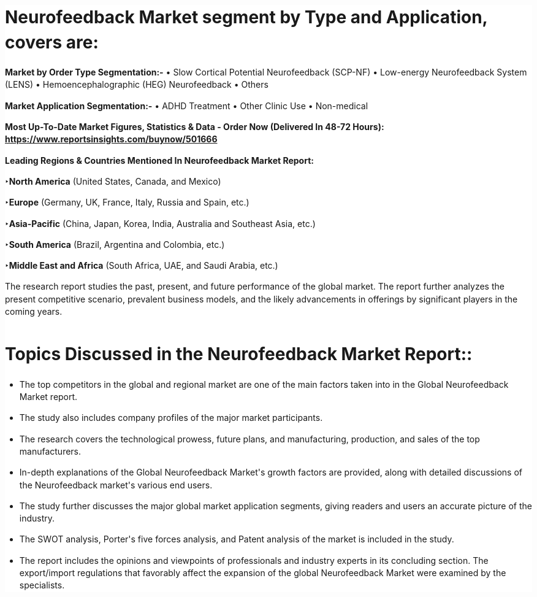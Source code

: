 # <strong>Neurofeedback Market segment by Type and Application, covers are:</strong>

<strong>Market by Order Type Segmentation:-</strong>
• Slow Cortical Potential Neurofeedback (SCP-NF)
• Low-energy Neurofeedback System (LENS)
• Hemoencephalographic (HEG) Neurofeedback
• Others

<strong>Market Application Segmentation:-</strong>
• ADHD Treatment
• Other Clinic Use
• Non-medical

<strong>Most Up-To-Date Market Figures, Statistics & Data - Order Now (Delivered In 48-72 Hours): <a href=https://www.reportsinsights.com/buynow/501666>https://www.reportsinsights.com/buynow/501666</a></strong>

<strong>Leading Regions &amp; Countries Mentioned In Neurofeedback Market Report:</strong>

<strong>‣North America</strong> (United States, Canada, and Mexico)

<strong>‣Europe</strong> (Germany, UK, France, Italy, Russia and Spain, etc.)

<strong>‣Asia-Pacific</strong> (China, Japan, Korea, India, Australia and Southeast Asia, etc.)

<strong>‣South America</strong> (Brazil, Argentina and Colombia, etc.)

<strong>‣Middle East and Africa</strong> (South Africa, UAE, and Saudi Arabia, etc.)

The research report studies the past, present, and future performance of the global market. The report further analyzes the present competitive scenario, prevalent business models, and the likely advancements in offerings by significant players in the coming years.

# <strong>Topics Discussed in the Neurofeedback Market Report::</strong>

- The top competitors in the global and regional market are one of the main factors taken into in the Global Neurofeedback Market report.

- The study also includes company profiles of the major market participants.

- The research covers the technological prowess, future plans, and manufacturing, production, and sales of the top manufacturers.

- In-depth explanations of the Global Neurofeedback Market's growth factors are provided, along with detailed discussions of the Neurofeedback market's various end users.

- The study further discusses the major global market application segments, giving readers and users an accurate picture of the industry.

- The SWOT analysis, Porter's five forces analysis, and Patent analysis of the market is included in the study.

- The report includes the opinions and viewpoints of professionals and industry experts in its concluding section. The export/import regulations that favorably affect the expansion of the global Neurofeedback Market were examined by the specialists.

